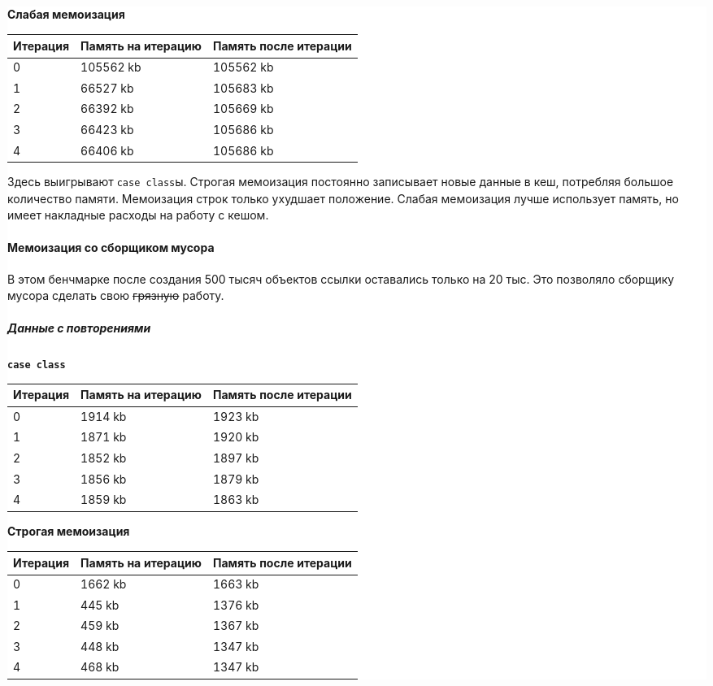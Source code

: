 **Слабая мемоизация**

| Итерация | Память на итерацию | Память после итерации |
| - | - | - |
| 0 | 105562 kb | 105562 kb |
| 1 | 66527 kb | 105683 kb |
| 2 | 66392 kb | 105669 kb |
| 3 | 66423 kb | 105686 kb |
| 4 | 66406 kb | 105686 kb |

Здесь выигрывают `case class`ы. Строгая мемоизация постоянно записывает новые данные в кеш, потребляя большое количество памяти. Мемоизация строк только ухудшает положение. Слабая мемоизация лучше использует память, но имеет накладные расходы на работу с кешом. 

#### Мемоизация со сборщиком мусора
В этом бенчмарке после создания 500 тысяч объектов ссылки оставались только на 20 тыс. Это позволяло сборщику мусора сделать свою ~~грязную~~ работу. 

##### Данные с повторениями

**`case class`**

| Итерация | Память на итерацию | Память после итерации |
| - | - | - |
| 0 | 1914 kb | 1923 kb |
| 1 | 1871 kb | 1920 kb |
| 2 | 1852 kb | 1897 kb |
| 3 | 1856 kb | 1879 kb |
| 4 | 1859 kb | 1863 kb |

**Строгая мемоизация**

| Итерация | Память на итерацию | Память после итерации |
| - | - | - |
| 0 | 1662 kb | 1663 kb |
| 1 | 445 kb | 1376 kb |
| 2 | 459 kb | 1367 kb |
| 3 | 448 kb | 1347 kb |
| 4 | 468 kb | 1347 kb |
